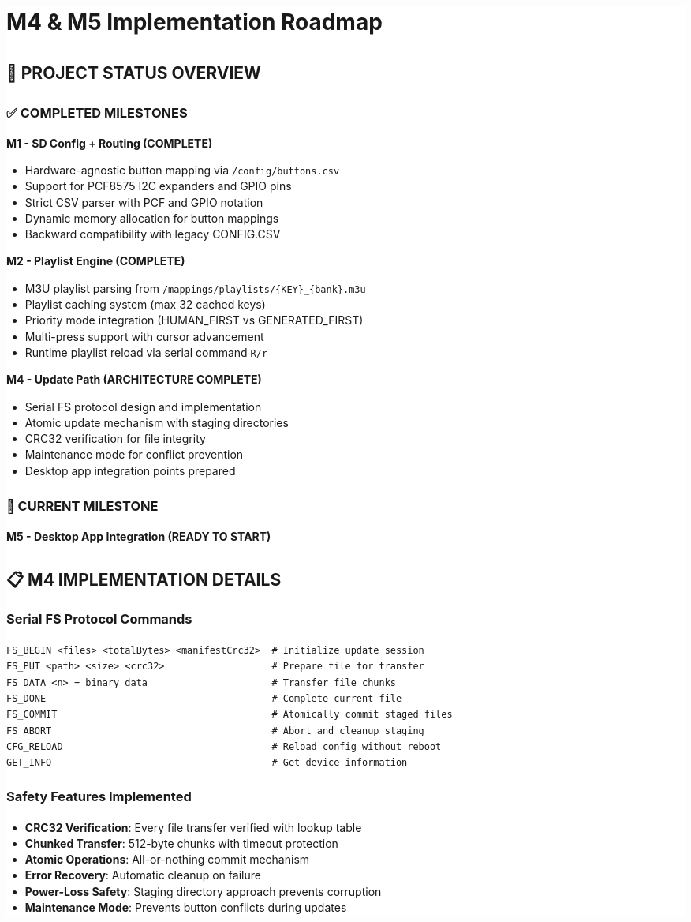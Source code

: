 # M4 & M5 Implementation Roadmap

## 🎯 PROJECT STATUS OVERVIEW

### ✅ COMPLETED MILESTONES

**M1 - SD Config + Routing (COMPLETE)**
- Hardware-agnostic button mapping via `/config/buttons.csv`
- Support for PCF8575 I2C expanders and GPIO pins
- Strict CSV parser with PCF and GPIO notation
- Dynamic memory allocation for button mappings
- Backward compatibility with legacy CONFIG.CSV

**M2 - Playlist Engine (COMPLETE)**
- M3U playlist parsing from `/mappings/playlists/{KEY}_{bank}.m3u`
- Playlist caching system (max 32 cached keys)
- Priority mode integration (HUMAN_FIRST vs GENERATED_FIRST)
- Multi-press support with cursor advancement
- Runtime playlist reload via serial command `R/r`

**M4 - Update Path (ARCHITECTURE COMPLETE)**
- Serial FS protocol design and implementation
- Atomic update mechanism with staging directories
- CRC32 verification for file integrity
- Maintenance mode for conflict prevention
- Desktop app integration points prepared

### 🔄 CURRENT MILESTONE

**M5 - Desktop App Integration (READY TO START)**

## 📋 M4 IMPLEMENTATION DETAILS

### Serial FS Protocol Commands
```
FS_BEGIN <files> <totalBytes> <manifestCrc32>  # Initialize update session
FS_PUT <path> <size> <crc32>                   # Prepare file for transfer  
FS_DATA <n> + binary data                      # Transfer file chunks
FS_DONE                                        # Complete current file
FS_COMMIT                                      # Atomically commit staged files
FS_ABORT                                       # Abort and cleanup staging
CFG_RELOAD                                     # Reload config without reboot
GET_INFO                                       # Get device information
```

### Safety Features Implemented
- **CRC32 Verification**: Every file transfer verified with lookup table
- **Chunked Transfer**: 512-byte chunks with timeout protection  
- **Atomic Operations**: All-or-nothing commit mechanism
- **Error Recovery**: Automatic cleanup on failure
- **Power-Loss Safety**: Staging directory approach prevents corruption
- **Maintenance Mode**: Prevents button conflicts during updates
